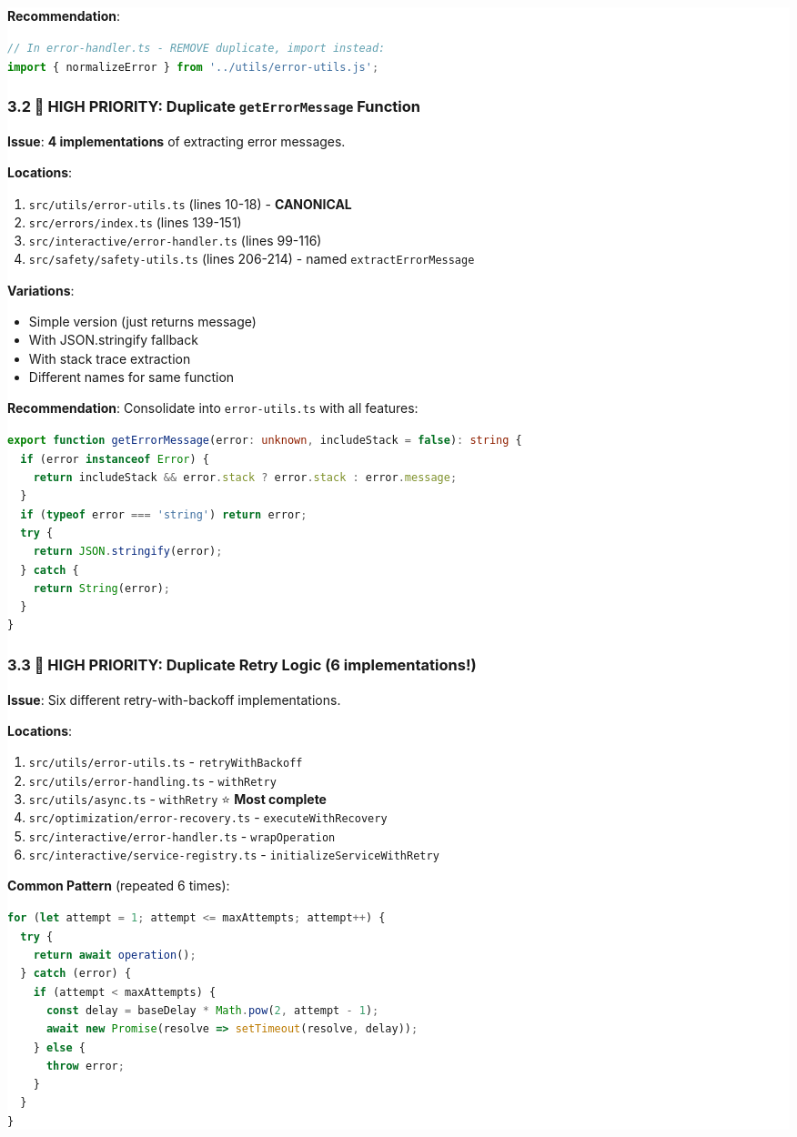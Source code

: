 **Recommendation**:
```typescript
// In error-handler.ts - REMOVE duplicate, import instead:
import { normalizeError } from '../utils/error-utils.js';
```

### 3.2 🔴 HIGH PRIORITY: Duplicate `getErrorMessage` Function

**Issue**: **4 implementations** of extracting error messages.

**Locations**:
1. `src/utils/error-utils.ts` (lines 10-18) - **CANONICAL**
2. `src/errors/index.ts` (lines 139-151)
3. `src/interactive/error-handler.ts` (lines 99-116)
4. `src/safety/safety-utils.ts` (lines 206-214) - named `extractErrorMessage`

**Variations**:
- Simple version (just returns message)
- With JSON.stringify fallback
- With stack trace extraction
- Different names for same function

**Recommendation**: Consolidate into `error-utils.ts` with all features:
```typescript
export function getErrorMessage(error: unknown, includeStack = false): string {
  if (error instanceof Error) {
    return includeStack && error.stack ? error.stack : error.message;
  }
  if (typeof error === 'string') return error;
  try {
    return JSON.stringify(error);
  } catch {
    return String(error);
  }
}
```

### 3.3 🔴 HIGH PRIORITY: Duplicate Retry Logic (6 implementations!)

**Issue**: Six different retry-with-backoff implementations.

**Locations**:
1. `src/utils/error-utils.ts` - `retryWithBackoff`
2. `src/utils/error-handling.ts` - `withRetry`
3. `src/utils/async.ts` - `withRetry` ⭐ **Most complete**
4. `src/optimization/error-recovery.ts` - `executeWithRecovery`
5. `src/interactive/error-handler.ts` - `wrapOperation`
6. `src/interactive/service-registry.ts` - `initializeServiceWithRetry`

**Common Pattern** (repeated 6 times):
```typescript
for (let attempt = 1; attempt <= maxAttempts; attempt++) {
  try {
    return await operation();
  } catch (error) {
    if (attempt < maxAttempts) {
      const delay = baseDelay * Math.pow(2, attempt - 1);
      await new Promise(resolve => setTimeout(resolve, delay));
    } else {
      throw error;
    }
  }
}
```

